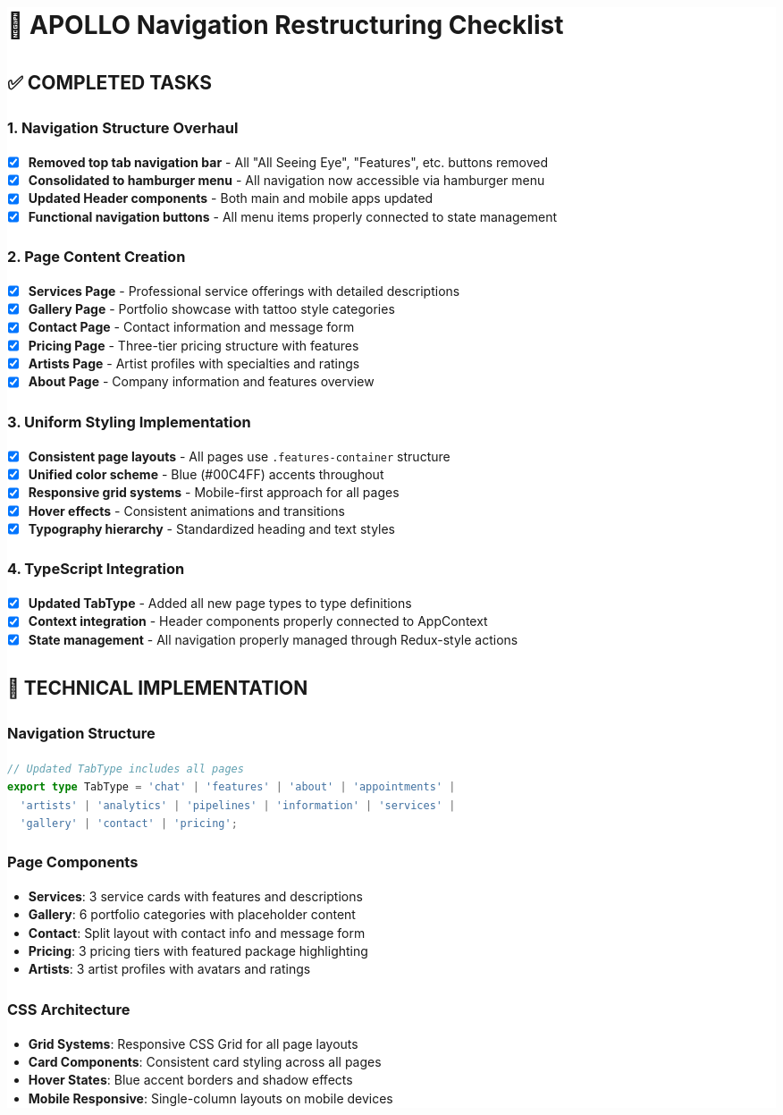 # 🌊 APOLLO Navigation Restructuring Checklist

## ✅ COMPLETED TASKS

### 1. Navigation Structure Overhaul
- [x] **Removed top tab navigation bar** - All "All Seeing Eye", "Features", etc. buttons removed
- [x] **Consolidated to hamburger menu** - All navigation now accessible via hamburger menu
- [x] **Updated Header components** - Both main and mobile apps updated
- [x] **Functional navigation buttons** - All menu items properly connected to state management

### 2. Page Content Creation
- [x] **Services Page** - Professional service offerings with detailed descriptions
- [x] **Gallery Page** - Portfolio showcase with tattoo style categories
- [x] **Contact Page** - Contact information and message form
- [x] **Pricing Page** - Three-tier pricing structure with features
- [x] **Artists Page** - Artist profiles with specialties and ratings
- [x] **About Page** - Company information and features overview

### 3. Uniform Styling Implementation
- [x] **Consistent page layouts** - All pages use `.features-container` structure
- [x] **Unified color scheme** - Blue (#00C4FF) accents throughout
- [x] **Responsive grid systems** - Mobile-first approach for all pages
- [x] **Hover effects** - Consistent animations and transitions
- [x] **Typography hierarchy** - Standardized heading and text styles

### 4. TypeScript Integration
- [x] **Updated TabType** - Added all new page types to type definitions
- [x] **Context integration** - Header components properly connected to AppContext
- [x] **State management** - All navigation properly managed through Redux-style actions

## 🔧 TECHNICAL IMPLEMENTATION

### Navigation Structure
```typescript
// Updated TabType includes all pages
export type TabType = 'chat' | 'features' | 'about' | 'appointments' | 
  'artists' | 'analytics' | 'pipelines' | 'information' | 'services' | 
  'gallery' | 'contact' | 'pricing';
```

### Page Components
- **Services**: 3 service cards with features and descriptions
- **Gallery**: 6 portfolio categories with placeholder content
- **Contact**: Split layout with contact info and message form
- **Pricing**: 3 pricing tiers with featured package highlighting
- **Artists**: 3 artist profiles with avatars and ratings

### CSS Architecture
- **Grid Systems**: Responsive CSS Grid for all page layouts
- **Card Components**: Consistent card styling across all pages
- **Hover States**: Blue accent borders and shadow effects
- **Mobile Responsive**: Single-column layouts on mobile devices
